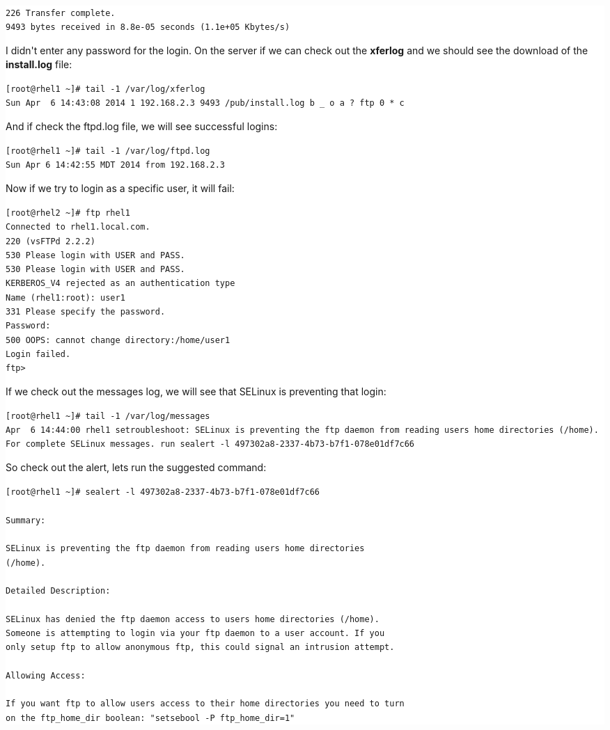     226 Transfer complete.
    9493 bytes received in 8.8e-05 seconds (1.1e+05 Kbytes/s)


I didn't enter any password for the login. On the server if we can check out the **xferlog** and we should see the download of the **install.log** file:

    [root@rhel1 ~]# tail -1 /var/log/xferlog
    Sun Apr  6 14:43:08 2014 1 192.168.2.3 9493 /pub/install.log b _ o a ? ftp 0 * c


And if check the ftpd.log file, we will see successful logins:

    [root@rhel1 ~]# tail -1 /var/log/ftpd.log
    Sun Apr 6 14:42:55 MDT 2014 from 192.168.2.3


Now if we try to login as a specific user, it will fail:

    [root@rhel2 ~]# ftp rhel1
    Connected to rhel1.local.com.
    220 (vsFTPd 2.2.2)
    530 Please login with USER and PASS.
    530 Please login with USER and PASS.
    KERBEROS_V4 rejected as an authentication type
    Name (rhel1:root): user1
    331 Please specify the password.
    Password:
    500 OOPS: cannot change directory:/home/user1
    Login failed.
    ftp>


If we check out the messages log, we will see that SELinux is preventing that login:

    [root@rhel1 ~]# tail -1 /var/log/messages
    Apr  6 14:44:00 rhel1 setroubleshoot: SELinux is preventing the ftp daemon from reading users home directories (/home). For complete SELinux messages. run sealert -l 497302a8-2337-4b73-b7f1-078e01df7c66


So check out the alert, lets run the suggested command:

    [root@rhel1 ~]# sealert -l 497302a8-2337-4b73-b7f1-078e01df7c66

    Summary:

    SELinux is preventing the ftp daemon from reading users home directories
    (/home).

    Detailed Description:

    SELinux has denied the ftp daemon access to users home directories (/home).
    Someone is attempting to login via your ftp daemon to a user account. If you
    only setup ftp to allow anonymous ftp, this could signal an intrusion attempt.

    Allowing Access:

    If you want ftp to allow users access to their home directories you need to turn
    on the ftp_home_dir boolean: "setsebool -P ftp_home_dir=1"

